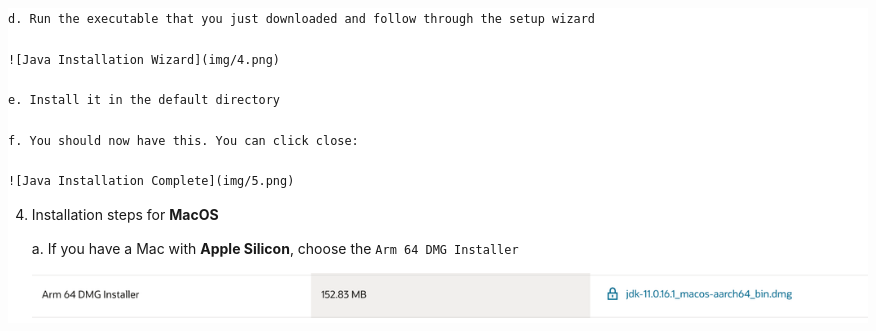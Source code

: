    d. Run the executable that you just downloaded and follow through the setup wizard

    ![Java Installation Wizard](img/4.png)

    e. Install it in the default directory

    f. You should now have this. You can click close:

    ![Java Installation Complete](img/5.png)

4. Installation steps for **MacOS**

    a. If you have a Mac with **Apple Silicon**, choose the `Arm 64 DMG Installer`

    ![Mac ARM DMG Installer](img/6.png)
